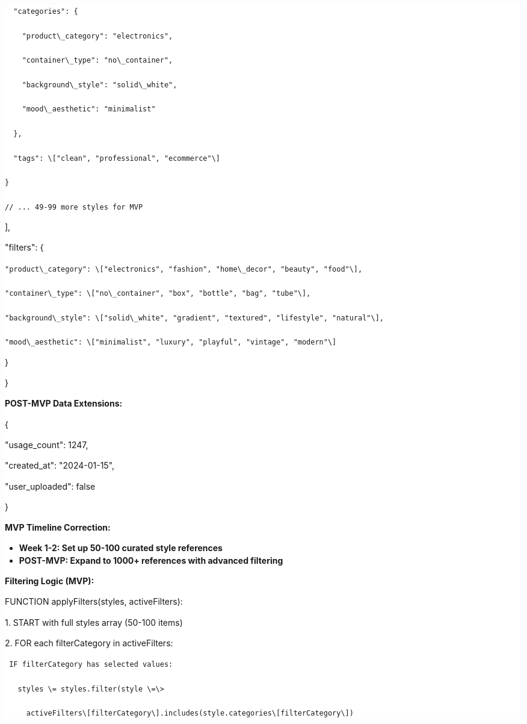       "categories": {

        "product\_category": "electronics",

        "container\_type": "no\_container",

        "background\_style": "solid\_white",

        "mood\_aesthetic": "minimalist"

      },

      "tags": \["clean", "professional", "ecommerce"\]

    }

    // ... 49-99 more styles for MVP

  \],

  "filters": {

    "product\_category": \["electronics", "fashion", "home\_decor", "beauty", "food"\],

    "container\_type": \["no\_container", "box", "bottle", "bag", "tube"\],

    "background\_style": \["solid\_white", "gradient", "textured", "lifestyle", "natural"\],

    "mood\_aesthetic": \["minimalist", "luxury", "playful", "vintage", "modern"\]

  }

}

**POST-MVP Data Extensions:**

{

  "usage\_count": 1247,

  "created\_at": "2024-01-15",

  "user\_uploaded": false

}

**MVP Timeline Correction:**

* **Week 1-2: Set up 50-100 curated style references**  
* **POST-MVP: Expand to 1000+ references with advanced filtering**

**Filtering Logic (MVP):**

FUNCTION applyFilters(styles, activeFilters):

  1\. START with full styles array (50-100 items)

  2\. FOR each filterCategory in activeFilters:

     IF filterCategory has selected values:

       styles \= styles.filter(style \=\> 

         activeFilters\[filterCategory\].includes(style.categories\[filterCategory\])
